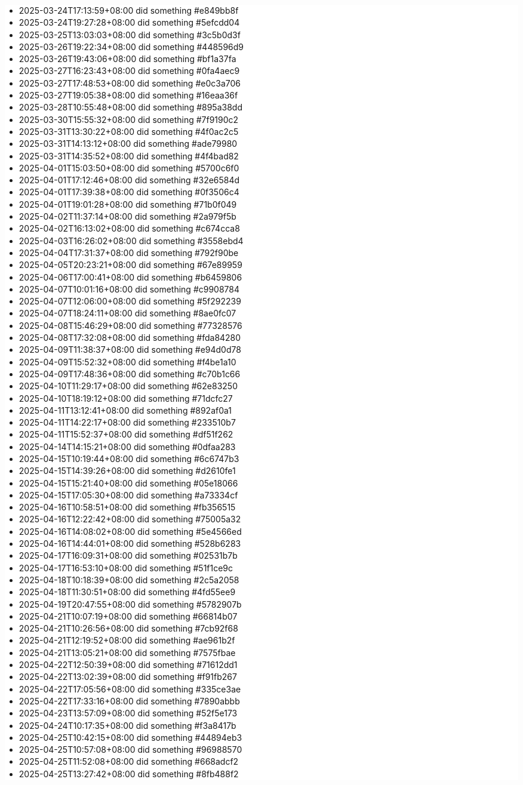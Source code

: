 - 2025-03-24T17:13:59+08:00 did something #e849bb8f
- 2025-03-24T19:27:28+08:00 did something #5efcdd04
- 2025-03-25T13:03:03+08:00 did something #3c5b0d3f
- 2025-03-26T19:22:34+08:00 did something #448596d9
- 2025-03-26T19:43:06+08:00 did something #bf1a37fa
- 2025-03-27T16:23:43+08:00 did something #0fa4aec9
- 2025-03-27T17:48:53+08:00 did something #e0c3a706
- 2025-03-27T19:05:38+08:00 did something #16eaa36f
- 2025-03-28T10:55:48+08:00 did something #895a38dd
- 2025-03-30T15:55:32+08:00 did something #7f9190c2
- 2025-03-31T13:30:22+08:00 did something #4f0ac2c5
- 2025-03-31T14:13:12+08:00 did something #ade79980
- 2025-03-31T14:35:52+08:00 did something #4f4bad82
- 2025-04-01T15:03:50+08:00 did something #5700c6f0
- 2025-04-01T17:12:46+08:00 did something #32e6584d
- 2025-04-01T17:39:38+08:00 did something #0f3506c4
- 2025-04-01T19:01:28+08:00 did something #71b0f049
- 2025-04-02T11:37:14+08:00 did something #2a979f5b
- 2025-04-02T16:13:02+08:00 did something #c674cca8
- 2025-04-03T16:26:02+08:00 did something #3558ebd4
- 2025-04-04T17:31:37+08:00 did something #792f90be
- 2025-04-05T20:23:21+08:00 did something #67e89959
- 2025-04-06T17:00:41+08:00 did something #b6459806
- 2025-04-07T10:01:16+08:00 did something #c9908784
- 2025-04-07T12:06:00+08:00 did something #5f292239
- 2025-04-07T18:24:11+08:00 did something #8ae0fc07
- 2025-04-08T15:46:29+08:00 did something #77328576
- 2025-04-08T17:32:08+08:00 did something #fda84280
- 2025-04-09T11:38:37+08:00 did something #e94d0d78
- 2025-04-09T15:52:32+08:00 did something #f4be1a10
- 2025-04-09T17:48:36+08:00 did something #c70b1c66
- 2025-04-10T11:29:17+08:00 did something #62e83250
- 2025-04-10T18:19:12+08:00 did something #71dcfc27
- 2025-04-11T13:12:41+08:00 did something #892af0a1
- 2025-04-11T14:22:17+08:00 did something #233510b7
- 2025-04-11T15:52:37+08:00 did something #df51f262
- 2025-04-14T14:15:21+08:00 did something #0dfaa283
- 2025-04-15T10:19:44+08:00 did something #6c6747b3
- 2025-04-15T14:39:26+08:00 did something #d2610fe1
- 2025-04-15T15:21:40+08:00 did something #05e18066
- 2025-04-15T17:05:30+08:00 did something #a73334cf
- 2025-04-16T10:58:51+08:00 did something #fb356515
- 2025-04-16T12:22:42+08:00 did something #75005a32
- 2025-04-16T14:08:02+08:00 did something #5e4566ed
- 2025-04-16T14:44:01+08:00 did something #528b6283
- 2025-04-17T16:09:31+08:00 did something #02531b7b
- 2025-04-17T16:53:10+08:00 did something #51f1ce9c
- 2025-04-18T10:18:39+08:00 did something #2c5a2058
- 2025-04-18T11:30:51+08:00 did something #4fd55ee9
- 2025-04-19T20:47:55+08:00 did something #5782907b
- 2025-04-21T10:07:19+08:00 did something #66814b07
- 2025-04-21T10:26:56+08:00 did something #7cb92f68
- 2025-04-21T12:19:52+08:00 did something #ae961b2f
- 2025-04-21T13:05:21+08:00 did something #7575fbae
- 2025-04-22T12:50:39+08:00 did something #71612dd1
- 2025-04-22T13:02:39+08:00 did something #f91fb267
- 2025-04-22T17:05:56+08:00 did something #335ce3ae
- 2025-04-22T17:33:16+08:00 did something #7890abbb
- 2025-04-23T13:57:09+08:00 did something #52f5e173
- 2025-04-24T10:17:35+08:00 did something #f3a8417b
- 2025-04-25T10:42:15+08:00 did something #44894eb3
- 2025-04-25T10:57:08+08:00 did something #96988570
- 2025-04-25T11:52:08+08:00 did something #668adcf2
- 2025-04-25T13:27:42+08:00 did something #8fb488f2